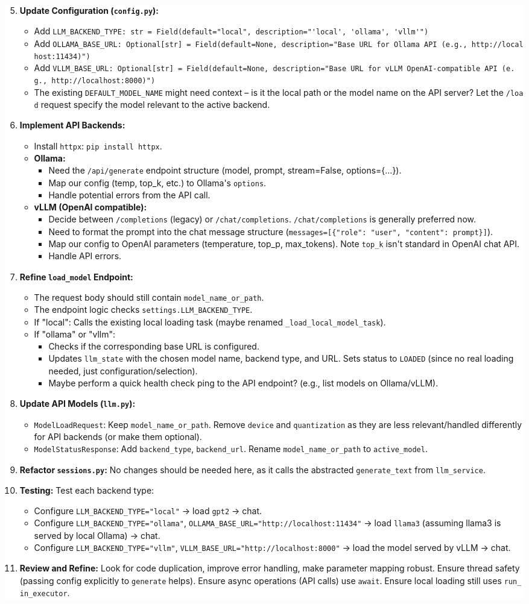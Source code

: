 5.  **Update Configuration (`config.py`):**
    *   Add `LLM_BACKEND_TYPE: str = Field(default="local", description="'local', 'ollama', 'vllm'")`
    *   Add `OLLAMA_BASE_URL: Optional[str] = Field(default=None, description="Base URL for Ollama API (e.g., http://localhost:11434)")`
    *   Add `VLLM_BASE_URL: Optional[str] = Field(default=None, description="Base URL for vLLM OpenAI-compatible API (e.g., http://localhost:8000)")`
    *   The existing `DEFAULT_MODEL_NAME` might need context – is it the local path or the model name on the API server? Let the `/load` request specify the model relevant to the active backend.

6.  **Implement API Backends:**
    *   Install `httpx`: `pip install httpx`.
    *   **Ollama:**
        *   Need the `/api/generate` endpoint structure (model, prompt, stream=False, options={...}).
        *   Map our config (temp, top_k, etc.) to Ollama's `options`.
        *   Handle potential errors from the API call.
    *   **vLLM (OpenAI compatible):**
        *   Decide between `/completions` (legacy) or `/chat/completions`. `/chat/completions` is generally preferred now.
        *   Need to format the prompt into the chat message structure (`messages=[{"role": "user", "content": prompt}]`).
        *   Map our config to OpenAI parameters (temperature, top_p, max_tokens). Note `top_k` isn't standard in OpenAI chat API.
        *   Handle API errors.

7.  **Refine `load_model` Endpoint:**
    *   The request body should still contain `model_name_or_path`.
    *   The endpoint logic checks `settings.LLM_BACKEND_TYPE`.
    *   If "local": Calls the existing local loading task (maybe renamed `_load_local_model_task`).
    *   If "ollama" or "vllm":
        *   Checks if the corresponding base URL is configured.
        *   Updates `llm_state` with the chosen model name, backend type, and URL. Sets status to `LOADED` (since no real loading needed, just configuration/selection).
        *   Maybe perform a quick health check ping to the API endpoint? (e.g., list models on Ollama/vLLM).

8.  **Update API Models (`llm.py`):**
    *   `ModelLoadRequest`: Keep `model_name_or_path`. Remove `device` and `quantization` as they are less relevant/handled differently for API backends (or make them optional).
    *   `ModelStatusResponse`: Add `backend_type`, `backend_url`. Rename `model_name_or_path` to `active_model`.

9.  **Refactor `sessions.py`:** No changes should be needed here, as it calls the abstracted `generate_text` from `llm_service`.

10. **Testing:** Test each backend type:
    *   Configure `LLM_BACKEND_TYPE="local"` -> load `gpt2` -> chat.
    *   Configure `LLM_BACKEND_TYPE="ollama"`, `OLLAMA_BASE_URL="http://localhost:11434"` -> load `llama3` (assuming llama3 is served by local Ollama) -> chat.
    *   Configure `LLM_BACKEND_TYPE="vllm"`, `VLLM_BASE_URL="http://localhost:8000"` -> load the model served by vLLM -> chat.

11. **Review and Refine:** Look for code duplication, improve error handling, make parameter mapping robust. Ensure thread safety (passing config explicitly to `generate` helps). Ensure async operations (API calls) use `await`. Ensure local loading still uses `run_in_executor`.
